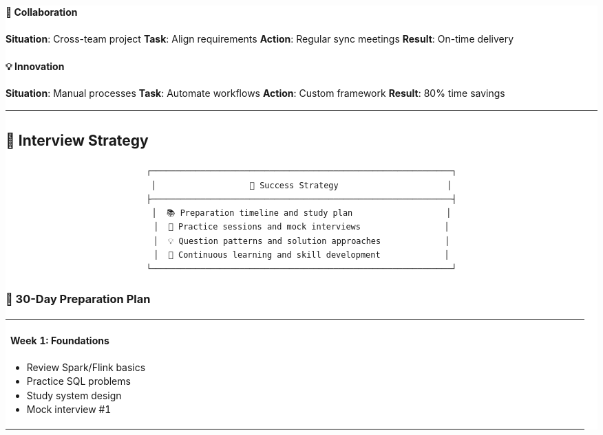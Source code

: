 </td>
<td width="25%">

#### 🤝 Collaboration
**Situation**: Cross-team project
**Task**: Align requirements
**Action**: Regular sync meetings
**Result**: On-time delivery

</td>
<td width="25%">

#### 💡 Innovation
**Situation**: Manual processes
**Task**: Automate workflows
**Action**: Custom framework
**Result**: 80% time savings

</td>
</tr>
</table>

---

## 🎯 Interview Strategy

<div align="center">

```
┌─────────────────────────────────────────────────────────────┐
│                   🚀 Success Strategy                      │
├─────────────────────────────────────────────────────────────┤
│  📚 Preparation timeline and study plan                   │
│  🎯 Practice sessions and mock interviews                 │
│  💡 Question patterns and solution approaches             │
│  🔄 Continuous learning and skill development             │
└─────────────────────────────────────────────────────────────┘
```

</div>

### 📅 30-Day Preparation Plan

<table>
<tr>
<td width="25%">

#### Week 1: Foundations
- Review Spark/Flink basics
- Practice SQL problems
- Study system design
- Mock interview #1

</td>
<td width="25%">

